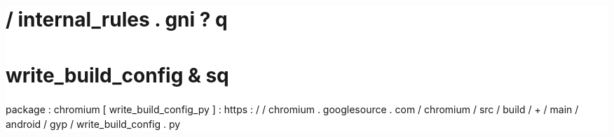 /
internal_rules
.
gni
?
q
=
write_build_config
&
sq
=
package
:
chromium
[
write_build_config_py
]
:
https
:
/
/
chromium
.
googlesource
.
com
/
chromium
/
src
/
build
/
+
/
main
/
android
/
gyp
/
write_build_config
.
py

